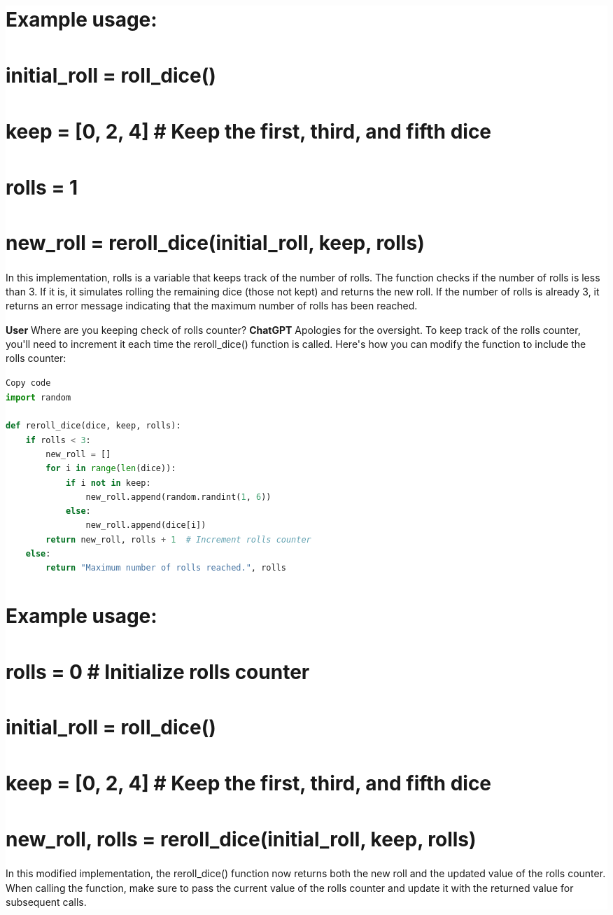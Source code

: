 # Example usage:
# initial_roll = roll_dice()
# keep = [0, 2, 4]  # Keep the first, third, and fifth dice
# rolls = 1
# new_roll = reroll_dice(initial_roll, keep, rolls)
In this implementation, rolls is a variable that keeps track of the number of rolls. The function checks if the number of rolls is less than 3. If it is, it simulates rolling the remaining dice (those not kept) and returns the new roll. If the number of rolls is already 3, it returns an error message indicating that the maximum number of rolls has been reached.

**User**
Where are you keeping check of rolls counter?
**ChatGPT**
Apologies for the oversight. To keep track of the rolls counter, you'll need to increment it each time the reroll_dice() function is called. Here's how you can modify the function to include the rolls counter:

```python
Copy code
import random

def reroll_dice(dice, keep, rolls):
    if rolls < 3:
        new_roll = []
        for i in range(len(dice)):
            if i not in keep:
                new_roll.append(random.randint(1, 6))
            else:
                new_roll.append(dice[i])
        return new_roll, rolls + 1  # Increment rolls counter
    else:
        return "Maximum number of rolls reached.", rolls
```
# Example usage:
# rolls = 0  # Initialize rolls counter
# initial_roll = roll_dice()
# keep = [0, 2, 4]  # Keep the first, third, and fifth dice
# new_roll, rolls = reroll_dice(initial_roll, keep, rolls)
In this modified implementation, the reroll_dice() function now returns both the new roll and the updated value of the rolls counter. When calling the function, make sure to pass the current value of the rolls counter and update it with the returned value for subsequent calls.

